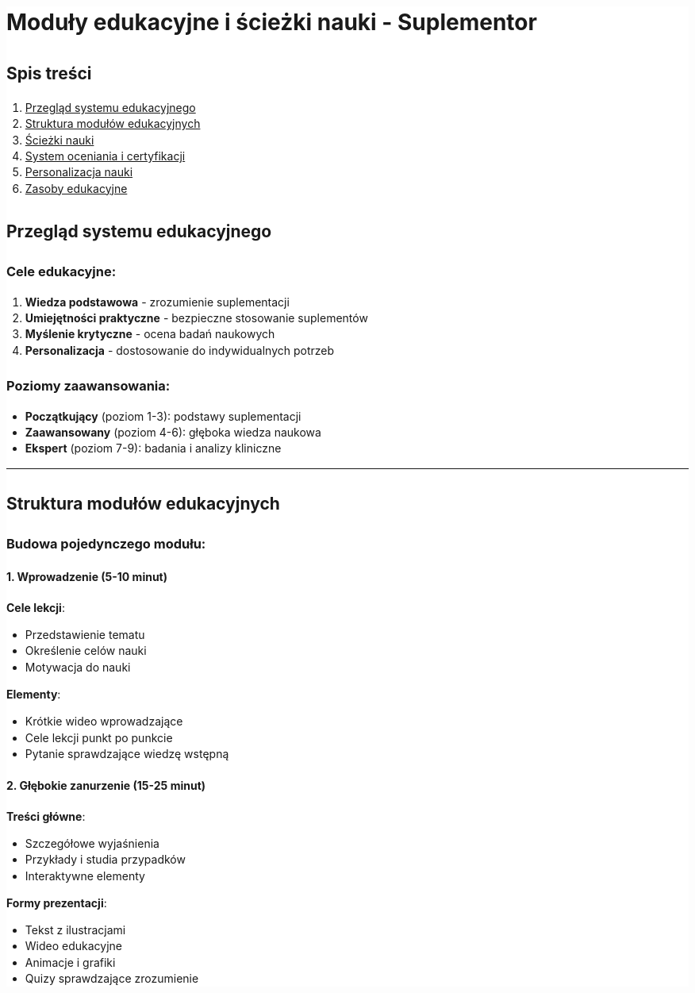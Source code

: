 # Moduły edukacyjne i ścieżki nauki - Suplementor

## Spis treści
1. [Przegląd systemu edukacyjnego](#przegląd-systemu-edukacyjnego)
2. [Struktura modułów edukacyjnych](#struktura-modułów-edukacyjnych)
3. [Ścieżki nauki](#ścieżki-nauki)
4. [System oceniania i certyfikacji](#system-oceniania-i-certyfikacji)
5. [Personalizacja nauki](#personalizacja-nauki)
6. [Zasoby edukacyjne](#zasoby-edukacyjne)

## Przegląd systemu edukacyjnego

### Cele edukacyjne:
1. **Wiedza podstawowa** - zrozumienie suplementacji
2. **Umiejętności praktyczne** - bezpieczne stosowanie suplementów
3. **Myślenie krytyczne** - ocena badań naukowych
4. **Personalizacja** - dostosowanie do indywidualnych potrzeb

### Poziomy zaawansowania:
- **Początkujący** (poziom 1-3): podstawy suplementacji
- **Zaawansowany** (poziom 4-6): głęboka wiedza naukowa
- **Ekspert** (poziom 7-9): badania i analizy kliniczne

---

## Struktura modułów edukacyjnych

### Budowa pojedynczego modułu:

#### 1. Wprowadzenie (5-10 minut)
**Cele lekcji**:
- Przedstawienie tematu
- Określenie celów nauki
- Motywacja do nauki

**Elementy**:
- Krótkie wideo wprowadzające
- Cele lekcji punkt po punkcie
- Pytanie sprawdzające wiedzę wstępną

#### 2. Głębokie zanurzenie (15-25 minut)
**Treści główne**:
- Szczegółowe wyjaśnienia
- Przykłady i studia przypadków
- Interaktywne elementy

**Formy prezentacji**:
- Tekst z ilustracjami
- Wideo edukacyjne
- Animacje i grafiki
- Quizy sprawdzające zrozumienie
